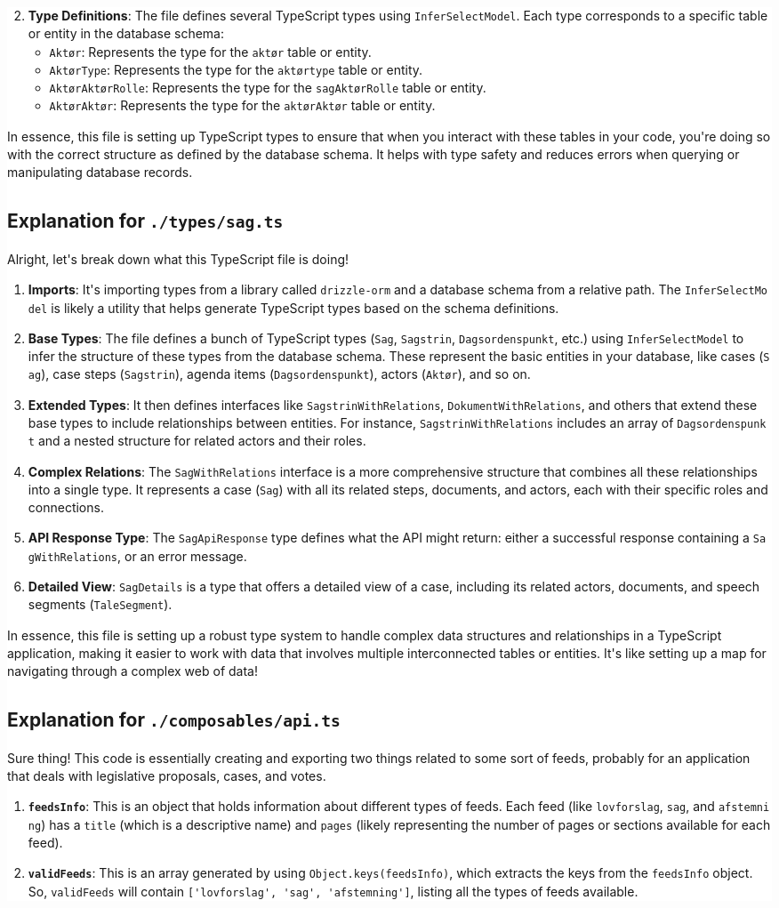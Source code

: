 2. **Type Definitions**: The file defines several TypeScript types using `InferSelectModel`. Each type corresponds to a specific table or entity in the database schema:
   - `Aktør`: Represents the type for the `aktør` table or entity.
   - `AktørType`: Represents the type for the `aktørtype` table or entity.
   - `AktørAktørRolle`: Represents the type for the `sagAktørRolle` table or entity.
   - `AktørAktør`: Represents the type for the `aktørAktør` table or entity.

In essence, this file is setting up TypeScript types to ensure that when you interact with these tables in your code, you're doing so with the correct structure as defined by the database schema. It helps with type safety and reduces errors when querying or manipulating database records.

## Explanation for `./types/sag.ts`
Alright, let's break down what this TypeScript file is doing!

1. **Imports**: It's importing types from a library called `drizzle-orm` and a database schema from a relative path. The `InferSelectModel` is likely a utility that helps generate TypeScript types based on the schema definitions.

2. **Base Types**: The file defines a bunch of TypeScript types (`Sag`, `Sagstrin`, `Dagsordenspunkt`, etc.) using `InferSelectModel` to infer the structure of these types from the database schema. These represent the basic entities in your database, like cases (`Sag`), case steps (`Sagstrin`), agenda items (`Dagsordenspunkt`), actors (`Aktør`), and so on.

3. **Extended Types**: It then defines interfaces like `SagstrinWithRelations`, `DokumentWithRelations`, and others that extend these base types to include relationships between entities. For instance, `SagstrinWithRelations` includes an array of `Dagsordenspunkt` and a nested structure for related actors and their roles.

4. **Complex Relations**: The `SagWithRelations` interface is a more comprehensive structure that combines all these relationships into a single type. It represents a case (`Sag`) with all its related steps, documents, and actors, each with their specific roles and connections.

5. **API Response Type**: The `SagApiResponse` type defines what the API might return: either a successful response containing a `SagWithRelations`, or an error message.

6. **Detailed View**: `SagDetails` is a type that offers a detailed view of a case, including its related actors, documents, and speech segments (`TaleSegment`).

In essence, this file is setting up a robust type system to handle complex data structures and relationships in a TypeScript application, making it easier to work with data that involves multiple interconnected tables or entities. It's like setting up a map for navigating through a complex web of data!

## Explanation for `./composables/api.ts`
Sure thing! This code is essentially creating and exporting two things related to some sort of feeds, probably for an application that deals with legislative proposals, cases, and votes.

1. **`feedsInfo`**: This is an object that holds information about different types of feeds. Each feed (like `lovforslag`, `sag`, and `afstemning`) has a `title` (which is a descriptive name) and `pages` (likely representing the number of pages or sections available for each feed).

2. **`validFeeds`**: This is an array generated by using `Object.keys(feedsInfo)`, which extracts the keys from the `feedsInfo` object. So, `validFeeds` will contain `['lovforslag', 'sag', 'afstemning']`, listing all the types of feeds available.

